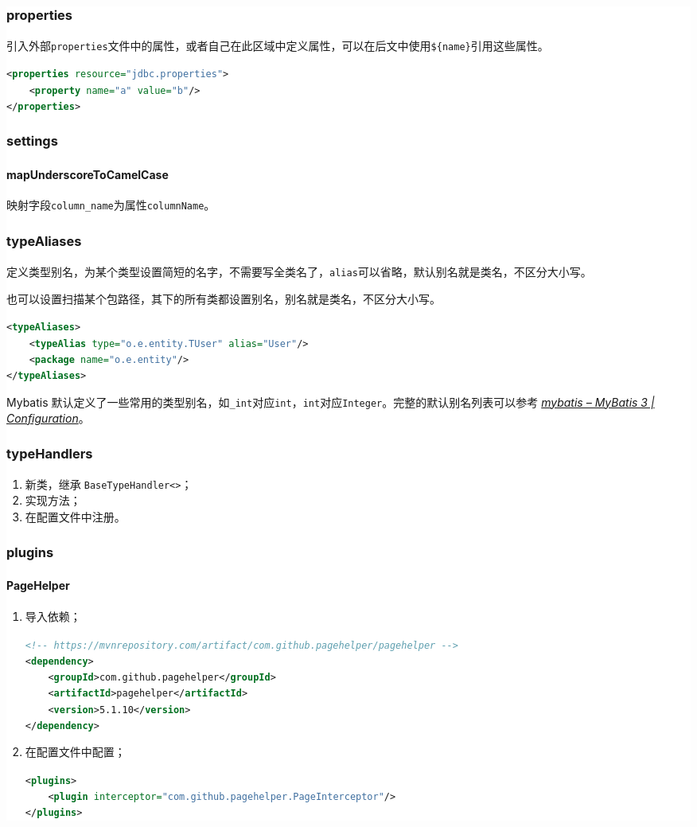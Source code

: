 ### properties

引入外部`properties`文件中的属性，或者自己在此区域中定义属性，可以在后文中使用`${name}`引用这些属性。

```xml
<properties resource="jdbc.properties">
    <property name="a" value="b"/>
</properties>
```

### settings

#### mapUnderscoreToCamelCase

映射字段`column_name`为属性`columnName`。

### typeAliases

定义类型别名，为某个类型设置简短的名字，不需要写全类名了，`alias`可以省略，默认别名就是类名，不区分大小写。

也可以设置扫描某个包路径，其下的所有类都设置别名，别名就是类名，不区分大小写。

```xml
<typeAliases>
    <typeAlias type="o.e.entity.TUser" alias="User"/>
    <package name="o.e.entity"/>
</typeAliases>
```

Mybatis 默认定义了一些常用的类型别名，如`_int`对应`int`，`int`对应`Integer`。完整的默认别名列表可以参考 *[mybatis – MyBatis 3 | Configuration](https://mybatis.org/mybatis-3/configuration.html#typealiases)*。

### typeHandlers

1. 新类，继承 `BaseTypeHandler<>`；
2. 实现方法；
3. 在配置文件中注册。

### plugins

#### PageHelper

1. 导入依赖；

    ```xml
    <!-- https://mvnrepository.com/artifact/com.github.pagehelper/pagehelper -->
    <dependency>
        <groupId>com.github.pagehelper</groupId>
        <artifactId>pagehelper</artifactId>
        <version>5.1.10</version>
    </dependency>
    ```

2. 在配置文件中配置；

    ```xml
    <plugins>
        <plugin interceptor="com.github.pagehelper.PageInterceptor"/>
    </plugins>
    ```
